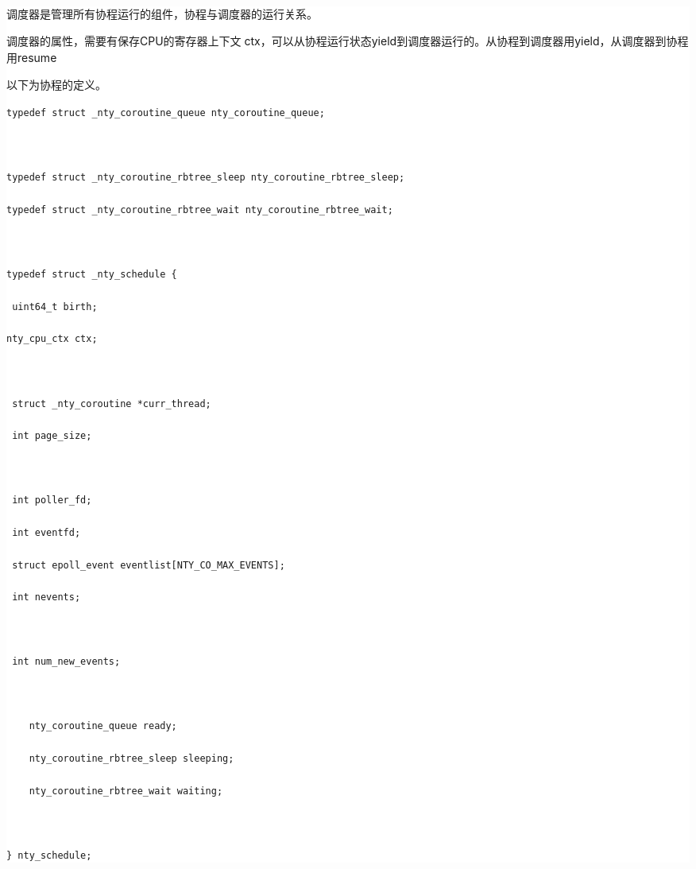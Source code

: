 
调度器是管理所有协程运行的组件，协程与调度器的运行关系。

调度器的属性，需要有保存CPU的寄存器上下文 ctx，可以从协程运行状态yield到调度器运行的。从协程到调度器用yield，从调度器到协程用resume

以下为协程的定义。

```text
typedef struct _nty_coroutine_queue nty_coroutine_queue;

 

typedef struct _nty_coroutine_rbtree_sleep nty_coroutine_rbtree_sleep;

typedef struct _nty_coroutine_rbtree_wait nty_coroutine_rbtree_wait;

 

typedef struct _nty_schedule {

 uint64_t birth;

nty_cpu_ctx ctx;

 

 struct _nty_coroutine *curr_thread;

 int page_size;

 

 int poller_fd;

 int eventfd;

 struct epoll_event eventlist[NTY_CO_MAX_EVENTS];

 int nevents;

 

 int num_new_events;

 

    nty_coroutine_queue ready;

    nty_coroutine_rbtree_sleep sleeping;

    nty_coroutine_rbtree_wait waiting;

 

} nty_schedule;
```
